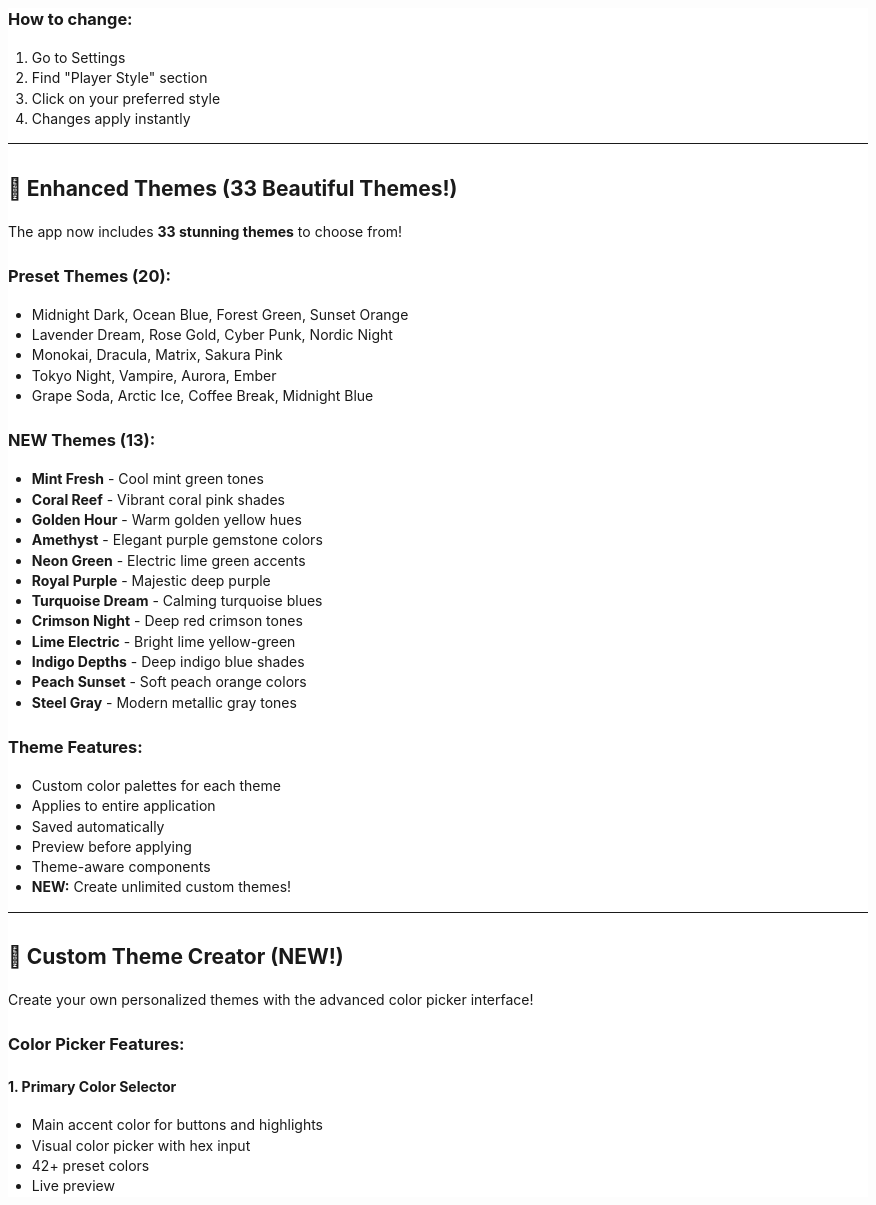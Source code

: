### How to change:
1. Go to Settings
2. Find "Player Style" section
3. Click on your preferred style
4. Changes apply instantly

---

## 🌈 Enhanced Themes (33 Beautiful Themes!)

The app now includes **33 stunning themes** to choose from!

### Preset Themes (20):
- Midnight Dark, Ocean Blue, Forest Green, Sunset Orange
- Lavender Dream, Rose Gold, Cyber Punk, Nordic Night
- Monokai, Dracula, Matrix, Sakura Pink
- Tokyo Night, Vampire, Aurora, Ember
- Grape Soda, Arctic Ice, Coffee Break, Midnight Blue

### NEW Themes (13):
- **Mint Fresh** - Cool mint green tones
- **Coral Reef** - Vibrant coral pink shades
- **Golden Hour** - Warm golden yellow hues
- **Amethyst** - Elegant purple gemstone colors
- **Neon Green** - Electric lime green accents
- **Royal Purple** - Majestic deep purple
- **Turquoise Dream** - Calming turquoise blues
- **Crimson Night** - Deep red crimson tones
- **Lime Electric** - Bright lime yellow-green
- **Indigo Depths** - Deep indigo blue shades
- **Peach Sunset** - Soft peach orange colors
- **Steel Gray** - Modern metallic gray tones

### Theme Features:
- Custom color palettes for each theme
- Applies to entire application
- Saved automatically
- Preview before applying
- Theme-aware components
- **NEW:** Create unlimited custom themes!

---

## 🎨 Custom Theme Creator (NEW!)

Create your own personalized themes with the advanced color picker interface!

### Color Picker Features:

#### 1. **Primary Color Selector**
- Main accent color for buttons and highlights
- Visual color picker with hex input
- 42+ preset colors
- Live preview
